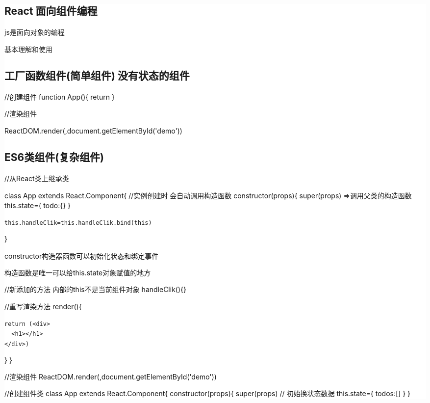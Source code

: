 
## React 面向组件编程

js是面向对象的编程

基本理解和使用

## 工厂函数组件(简单组件) 没有状态的组件
//创建组件
function App(){
 return 
}

//渲染组件

ReactDOM.render(<App/>,document.getElementById('demo'))

## ES6类组件(复杂组件)
//从React类上继承类

class App extends React.Component{
  //实例创建时 会自动调用构造函数
  constructor(props){
    super(props) =>调用父类的构造函数
    this.state={
      todo:{}
    }

    this.handleClik=this.handleClik.bind(this)

  }

  constructor构造器函数可以初始化状态和绑定事件

  构造函数是唯一可以给this.state对象赋值的地方
 
//新添加的方法 内部的this不是当前组件对象
handleClik(){}

 //重写渲染方法
  render(){

    return (<div>
      <h1></h1>
    </div>)
  }
}

//渲染组件
ReactDOM.render(<App/>,document.getElementById('demo'))



 //创建组件类
 class App extends React.Component{
  constructor(props){
    super(props)
    // 初始换状态数据
    this.state={
      todos:[]
    }
  }

